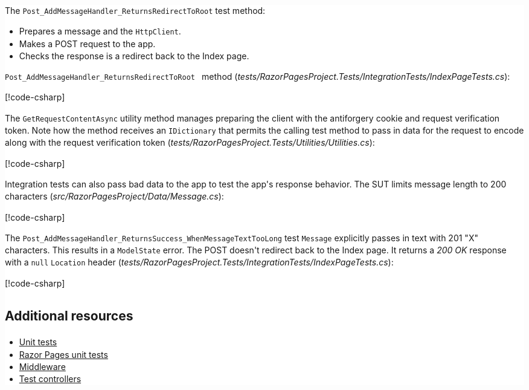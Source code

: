 The `Post_AddMessageHandler_ReturnsRedirectToRoot` test method:

* Prepares a message and the `HttpClient`.
* Makes a POST request to the app.
* Checks the response is a redirect back to the Index page.

`Post_AddMessageHandler_ReturnsRedirectToRoot ` method (*tests/RazorPagesProject.Tests/IntegrationTests/IndexPageTests.cs*):

[!code-csharp[](integration-tests-2.1/samples/2.x/IntegrationTestsSample/tests/RazorPagesProject.Tests/IntegrationTests/IndexPageTests.cs?name=snippet3)]

The `GetRequestContentAsync` utility method manages preparing the client with the antiforgery cookie and request verification token. Note how the method receives an `IDictionary` that permits the calling test method to pass in data for the request to encode along with the request verification token (*tests/RazorPagesProject.Tests/Utilities/Utilities.cs*):

[!code-csharp[](integration-tests-2.1/samples/2.x/IntegrationTestsSample/tests/RazorPagesProject.Tests/Utilities/Utilities.cs?name=snippet2&highlight=1-2,8-9,29)]

Integration tests can also pass bad data to the app to test the app's response behavior. The SUT limits message length to 200 characters (*src/RazorPagesProject/Data/Message.cs*):

[!code-csharp[](integration-tests-2.1/samples/2.x/IntegrationTestsSample/src/RazorPagesProject/Data/Message.cs?name=snippet1&highlight=7)]

The `Post_AddMessageHandler_ReturnsSuccess_WhenMessageTextTooLong` test `Message` explicitly passes in text with 201 "X" characters. This results in a `ModelState` error. The POST doesn't redirect back to the Index page. It returns a *200 OK* response with a `null` `Location` header (*tests/RazorPagesProject.Tests/IntegrationTests/IndexPageTests.cs*):

[!code-csharp[](integration-tests-2.1/samples/2.x/IntegrationTestsSample/tests/RazorPagesProject.Tests/IntegrationTests/IndexPageTests.cs?name=snippet4&highlight=7,16-17)]

## Additional resources

* [Unit tests](/dotnet/articles/core/testing/unit-testing-with-dotnet-test)
* [Razor Pages unit tests](xref:test/razor-pages-tests)
* [Middleware](xref:fundamentals/middleware/index)
* [Test controllers](xref:mvc/controllers/testing)

